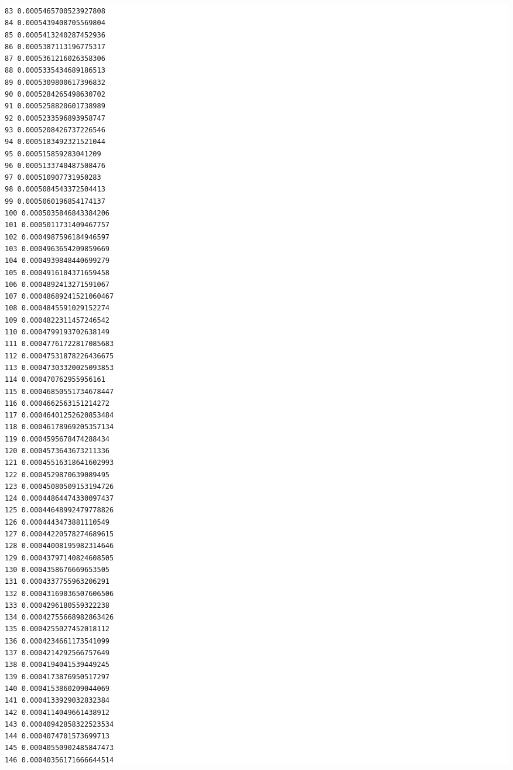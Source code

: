     83 0.0005465700523927808
    84 0.0005439408705569804
    85 0.0005413240287452936
    86 0.0005387113196775317
    87 0.0005361216026358306
    88 0.0005335434689186513
    89 0.0005309800617396832
    90 0.0005284265498630702
    91 0.0005258820601738989
    92 0.0005233596893958747
    93 0.0005208426737226546
    94 0.0005183492321521044
    95 0.000515859283041209
    96 0.0005133740487508476
    97 0.000510907731950283
    98 0.0005084543372504413
    99 0.0005060196854174137
    100 0.0005035846843384206
    101 0.0005011731409467757
    102 0.0004987596184946597
    103 0.0004963654209859669
    104 0.0004939848440699279
    105 0.0004916104371659458
    106 0.0004892413271591067
    107 0.00048689241521060467
    108 0.0004845591029152274
    109 0.0004822311457246542
    110 0.0004799193702638149
    111 0.00047761722817085683
    112 0.00047531878226436675
    113 0.00047303320025093853
    114 0.000470762955956161
    115 0.00046850551734678447
    116 0.0004662563151214272
    117 0.00046401252620853484
    118 0.00046178969205357134
    119 0.0004595678474288434
    120 0.0004573643673211336
    121 0.00045516318641602993
    122 0.0004529870639089495
    123 0.00045080509153194726
    124 0.00044864474330097437
    125 0.00044648992479778826
    126 0.0004443473881110549
    127 0.00044220578274689615
    128 0.00044008195982314646
    129 0.00043797140824608505
    130 0.0004358676669653505
    131 0.0004337755963206291
    132 0.00043169036507606506
    133 0.0004296180559322238
    134 0.00042755668982863426
    135 0.0004255027452018112
    136 0.0004234661173541099
    137 0.0004214292566757649
    138 0.0004194041539449245
    139 0.0004173876950517297
    140 0.0004153860209044069
    141 0.0004133929032832384
    142 0.0004114049661438912
    143 0.00040942858322523534
    144 0.0004074701573699713
    145 0.00040550902485847473
    146 0.00040356171666644514